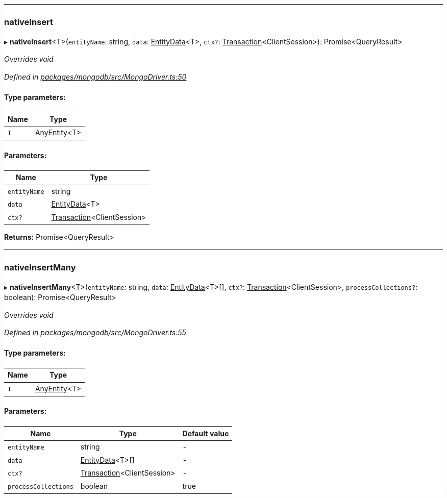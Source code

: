 ___

### nativeInsert

▸ **nativeInsert**&#60;T>(`entityName`: string, `data`: [EntityData](../index.md#entitydata)&#60;T>, `ctx?`: [Transaction](../index.md#transaction)&#60;ClientSession>): Promise&#60;QueryResult>

*Overrides void*

*Defined in [packages/mongodb/src/MongoDriver.ts:50](https://github.com/mikro-orm/mikro-orm/blob/18b580bb42/packages/mongodb/src/MongoDriver.ts#L50)*

#### Type parameters:

Name | Type |
------ | ------ |
`T` | [AnyEntity](../index.md#anyentity)&#60;T> |

#### Parameters:

Name | Type |
------ | ------ |
`entityName` | string |
`data` | [EntityData](../index.md#entitydata)&#60;T> |
`ctx?` | [Transaction](../index.md#transaction)&#60;ClientSession> |

**Returns:** Promise&#60;QueryResult>

___

### nativeInsertMany

▸ **nativeInsertMany**&#60;T>(`entityName`: string, `data`: [EntityData](../index.md#entitydata)&#60;T>[], `ctx?`: [Transaction](../index.md#transaction)&#60;ClientSession>, `processCollections?`: boolean): Promise&#60;QueryResult>

*Overrides void*

*Defined in [packages/mongodb/src/MongoDriver.ts:55](https://github.com/mikro-orm/mikro-orm/blob/18b580bb42/packages/mongodb/src/MongoDriver.ts#L55)*

#### Type parameters:

Name | Type |
------ | ------ |
`T` | [AnyEntity](../index.md#anyentity)&#60;T> |

#### Parameters:

Name | Type | Default value |
------ | ------ | ------ |
`entityName` | string | - |
`data` | [EntityData](../index.md#entitydata)&#60;T>[] | - |
`ctx?` | [Transaction](../index.md#transaction)&#60;ClientSession> | - |
`processCollections` | boolean | true |
